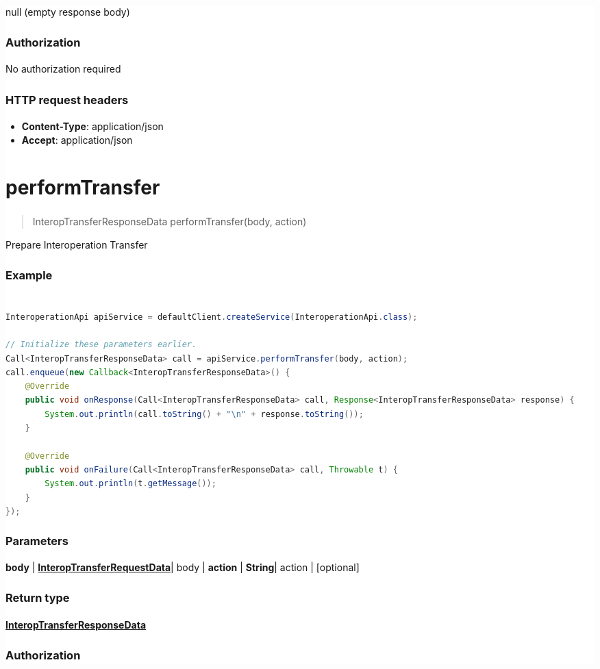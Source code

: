 null (empty response body)

### Authorization

No authorization required

### HTTP request headers

 - **Content-Type**: application/json
 - **Accept**: application/json

<a name="performTransfer"></a>
# **performTransfer**
> InteropTransferResponseData performTransfer(body, action)

Prepare Interoperation Transfer



### Example
```java

InteroperationApi apiService = defaultClient.createService(InteroperationApi.class);

// Initialize these parameters earlier.
Call<InteropTransferResponseData> call = apiService.performTransfer(body, action);
call.enqueue(new Callback<InteropTransferResponseData>() {
    @Override
    public void onResponse(Call<InteropTransferResponseData> call, Response<InteropTransferResponseData> response) {
        System.out.println(call.toString() + "\n" + response.toString());
    }

    @Override
    public void onFailure(Call<InteropTransferResponseData> call, Throwable t) {
        System.out.println(t.getMessage());
    }
});

```

### Parameters

 **body** | [**InteropTransferRequestData**](InteropTransferRequestData.md)| body |
 **action** | **String**| action | [optional]

### Return type

[**InteropTransferResponseData**](InteropTransferResponseData.md)

### Authorization
